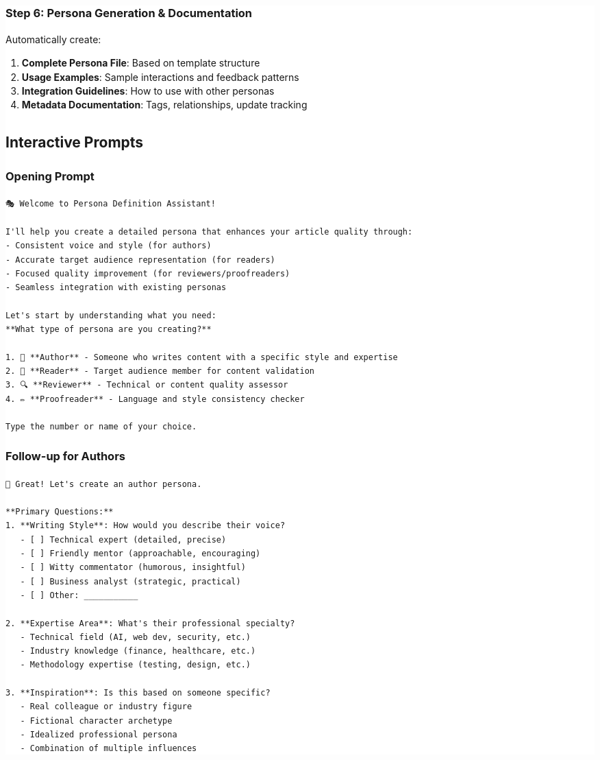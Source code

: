 ### Step 6: Persona Generation & Documentation
Automatically create:

1. **Complete Persona File**: Based on template structure
2. **Usage Examples**: Sample interactions and feedback patterns
3. **Integration Guidelines**: How to use with other personas
4. **Metadata Documentation**: Tags, relationships, update tracking

## Interactive Prompts

### Opening Prompt
```
🎭 Welcome to Persona Definition Assistant!

I'll help you create a detailed persona that enhances your article quality through:
- Consistent voice and style (for authors)
- Accurate target audience representation (for readers)
- Focused quality improvement (for reviewers/proofreaders)
- Seamless integration with existing personas

Let's start by understanding what you need:
**What type of persona are you creating?**

1. 📝 **Author** - Someone who writes content with a specific style and expertise
2. 👥 **Reader** - Target audience member for content validation
3. 🔍 **Reviewer** - Technical or content quality assessor
4. ✏️ **Proofreader** - Language and style consistency checker

Type the number or name of your choice.
```

### Follow-up for Authors
```
📝 Great! Let's create an author persona.

**Primary Questions:**
1. **Writing Style**: How would you describe their voice?
   - [ ] Technical expert (detailed, precise)
   - [ ] Friendly mentor (approachable, encouraging)
   - [ ] Witty commentator (humorous, insightful)
   - [ ] Business analyst (strategic, practical)
   - [ ] Other: ___________

2. **Expertise Area**: What's their professional specialty?
   - Technical field (AI, web dev, security, etc.)
   - Industry knowledge (finance, healthcare, etc.)
   - Methodology expertise (testing, design, etc.)

3. **Inspiration**: Is this based on someone specific?
   - Real colleague or industry figure
   - Fictional character archetype
   - Idealized professional persona
   - Combination of multiple influences
```
